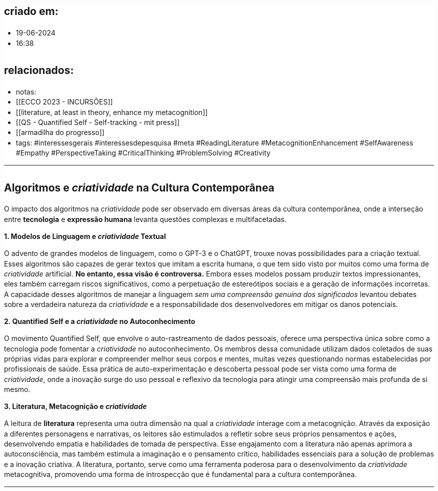 ## criado em: 
- 19-06-2024
- 16:38
## relacionados:
- notas:
- [[ECCO 2023 - INCURSÕES]] 
- [[literature, at least in theory, enhance my metacognition]]
- [[QS - Quantified Self - Self-tracking - mit press]]
- [[armadilha do progresso]]
- tags: #interessesgerais  #interessesdepesquisa #meta #ReadingLiterature #MetacognitionEnhancement #SelfAwareness #Empathy #PerspectiveTaking #CriticalThinking #ProblemSolving #Creativity
---

## **Algoritmos e *criatividade* na Cultura Contemporânea**

O impacto dos algoritmos na *criatividade* pode ser observado em diversas áreas da cultura contemporânea, onde a interseção entre **tecnologia** e **expressão humana** levanta questões complexas e multifacetadas.

**1. Modelos de Linguagem e *criatividade* Textual**

O advento de grandes modelos de linguagem, como o GPT-3 e o ChatGPT, trouxe novas possibilidades para a criação textual. Esses algoritmos são capazes de gerar textos que imitam a escrita humana, o que tem sido visto por muitos como uma forma de *criatividade* artificial. **No entanto, essa visão é controversa.** Embora esses modelos possam produzir textos impressionantes, eles também carregam riscos significativos, como a perpetuação de estereótipos sociais e a geração de informações incorretas. A capacidade desses algoritmos de manejar a linguagem *sem uma compreensão genuína dos significados* levantou debates sobre a verdadeira natureza da *criatividade* e a responsabilidade dos desenvolvedores em mitigar os danos potenciais.

**2. Quantified Self e a *criatividade* no Autoconhecimento**

O movimento Quantified Self, que envolve o auto-rastreamento de dados pessoais, oferece uma perspectiva única sobre como a tecnologia pode fomentar a *criatividade* no autoconhecimento. Os membros dessa comunidade utilizam dados coletados de suas próprias vidas para explorar e compreender melhor seus corpos e mentes, muitas vezes questionando normas estabelecidas por profissionais de saúde. Essa prática de auto-experimentação e descoberta pessoal pode ser vista como uma forma de *criatividade*, onde a inovação surge do uso pessoal e reflexivo da tecnologia para atingir uma compreensão mais profunda de si mesmo.

**3. Literatura, Metacognição e *criatividade***

A leitura de **literatura** representa uma outra dimensão na qual a *criatividade* interage com a metacognição. Através da exposição a diferentes personagens e narrativas, os leitores são estimulados a refletir sobre seus próprios pensamentos e ações, desenvolvendo empatia e habilidades de tomada de perspectiva. Esse engajamento com a literatura não apenas aprimora a autoconsciência, mas também estimula a imaginação e o pensamento crítico, habilidades essenciais para a solução de problemas e a inovação criativa. A literatura, portanto, serve como uma ferramenta poderosa para o desenvolvimento da *criatividade* metacognitiva, promovendo uma forma de introspecção que é fundamental para a cultura contemporânea.

---
